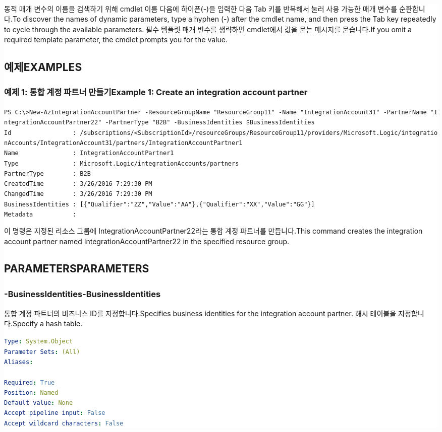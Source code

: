 <span data-ttu-id="4d88d-112">동적 매개 변수의 이름을 검색하기 위해 cmdlet 이름 다음에 하이픈(-)을 입력한 다음 Tab 키를 반복해서 눌러 사용 가능한 매개 변수를 순환합니다.</span><span class="sxs-lookup"><span data-stu-id="4d88d-112">To discover the names of dynamic parameters, type a hyphen (-) after the cmdlet name, and then press the Tab key repeatedly to cycle through the available parameters.</span></span>
<span data-ttu-id="4d88d-113">필수 템플릿 매개 변수를 생략하면 cmdlet에서 값을 묻는 메시지를 묻습니다.</span><span class="sxs-lookup"><span data-stu-id="4d88d-113">If you omit a required template parameter, the cmdlet prompts you for the value.</span></span>

## <span data-ttu-id="4d88d-114">예제</span><span class="sxs-lookup"><span data-stu-id="4d88d-114">EXAMPLES</span></span>

### <span data-ttu-id="4d88d-115">예제 1: 통합 계정 파트너 만들기</span><span class="sxs-lookup"><span data-stu-id="4d88d-115">Example 1: Create an integration account partner</span></span>
```
PS C:\>New-AzIntegrationAccountPartner -ResourceGroupName "ResourceGroup11" -Name "IntegrationAccount31" -PartnerName "IntegrationAccountPartner22" -PartnerType "B2B" -BusinessIdentities $BusinessIdentities
Id                 : /subscriptions/<SubscriptionId>/resourceGroups/ResourceGroup11/providers/Microsoft.Logic/integrationAccounts/IntegrationAccount31/partners/IntegrationAccountPartner1
Name               : IntegrationAccountPartner1
Type               : Microsoft.Logic/integrationAccounts/partners
PartnerType        : B2B
CreatedTime        : 3/26/2016 7:29:30 PM
ChangedTime        : 3/26/2016 7:29:30 PM
BusinessIdentities : [{"Qualifier":"ZZ","Value":"AA"},{"Qualifier":"XX","Value":"GG"}]
Metadata           :
```

<span data-ttu-id="4d88d-116">이 명령은 지정된 리소스 그룹에 IntegrationAccountPartner22라는 통합 계정 파트너를 만듭니다.</span><span class="sxs-lookup"><span data-stu-id="4d88d-116">This command creates the integration account partner named IntegrationAccountPartner22 in the specified resource group.</span></span>

## <span data-ttu-id="4d88d-117">PARAMETERS</span><span class="sxs-lookup"><span data-stu-id="4d88d-117">PARAMETERS</span></span>

### <span data-ttu-id="4d88d-118">-BusinessIdentities</span><span class="sxs-lookup"><span data-stu-id="4d88d-118">-BusinessIdentities</span></span>
<span data-ttu-id="4d88d-119">통합 계정 파트너의 비즈니스 ID를 지정합니다.</span><span class="sxs-lookup"><span data-stu-id="4d88d-119">Specifies business identities for the integration account partner.</span></span>
<span data-ttu-id="4d88d-120">해시 테이블을 지정합니다.</span><span class="sxs-lookup"><span data-stu-id="4d88d-120">Specify a hash table.</span></span>

```yaml
Type: System.Object
Parameter Sets: (All)
Aliases:

Required: True
Position: Named
Default value: None
Accept pipeline input: False
Accept wildcard characters: False
```
